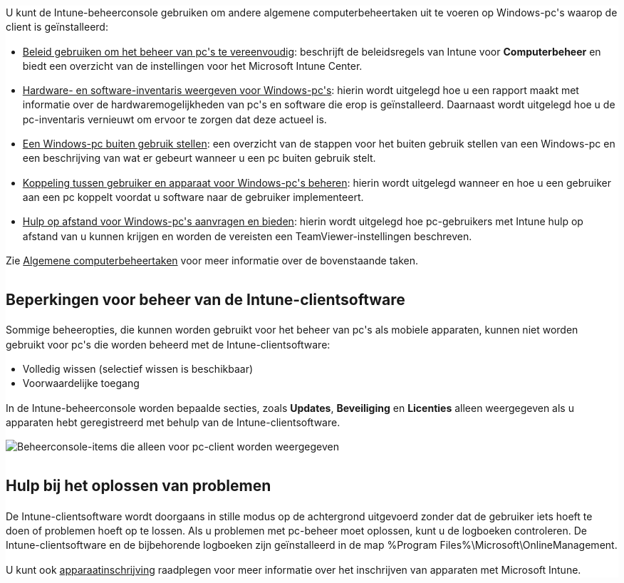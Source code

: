 U kunt de Intune-beheerconsole gebruiken om andere algemene computerbeheertaken uit te voeren op Windows-pc's waarop de client is geïnstalleerd:
- [Beleid gebruiken om het beheer van pc's te vereenvoudig](use-policies-to-simplify-windows-pc-management.md): beschrijft de beleidsregels van Intune voor **Computerbeheer** en biedt een overzicht van de instellingen voor het Microsoft Intune Center.

- [Hardware- en software-inventaris weergeven voor Windows-pc's](view-hardware-and-software-inventory-for-windows-pcs-in-microsoft-intune.md): hierin wordt uitgelegd hoe u een rapport maakt met informatie over de hardwaremogelijkheden van pc's en software die erop is geïnstalleerd. Daarnaast wordt uitgelegd hoe u de pc-inventaris vernieuwt om ervoor te zorgen dat deze actueel is.
- [Een Windows-pc buiten gebruik stellen](retire-a-windows-pc-with-microsoft-intune.md): een overzicht van de stappen voor het buiten gebruik stellen van een Windows-pc en een beschrijving van wat er gebeurt wanneer u een pc buiten gebruik stelt.
- [Koppeling tussen gebruiker en apparaat voor Windows-pc's beheren](manage-user-device-linking-for-windows-pcs-with-microsoft-intune.md): hierin wordt uitgelegd wanneer en hoe u een gebruiker aan een pc koppelt voordat u software naar de gebruiker implementeert.
- [Hulp op afstand voor Windows-pc's aanvragen en bieden](request-and-provide-remote-assistance-for-windows-pcs-in-microsoft-intune.md): hierin wordt uitgelegd hoe pc-gebruikers met Intune hulp op afstand van u kunnen krijgen en worden de vereisten een TeamViewer-instellingen beschreven.

Zie [Algemene computerbeheertaken](common-windows-pc-management-tasks-with-the-microsoft-intune-computer-client.md) voor meer informatie over de bovenstaande taken.

## <a name="management-limitations-of-the-intune-client-software"></a>Beperkingen voor beheer van de Intune-clientsoftware

Sommige beheeropties, die kunnen worden gebruikt voor het beheer van pc's als mobiele apparaten, kunnen niet worden gebruikt voor pc's die worden beheerd met de Intune-clientsoftware:

-   Volledig wissen (selectief wissen is beschikbaar)
-   Voorwaardelijke toegang

In de Intune-beheerconsole worden bepaalde secties, zoals **Updates**, **Beveiliging** en **Licenties** alleen weergegeven als u apparaten hebt geregistreerd met behulp van de Intune-clientsoftware.

  ![Beheerconsole-items die alleen voor pc-client worden weergegeven](media/admin-console-settings-only-for-pc-agent.png)

## <a name="help-with-troubleshooting"></a>Hulp bij het oplossen van problemen

De Intune-clientsoftware wordt doorgaans in stille modus op de achtergrond uitgevoerd zonder dat de gebruiker iets hoeft te doen of problemen hoeft op te lossen. Als u problemen met pc-beheer moet oplossen, kunt u de logboeken controleren. De Intune-clientsoftware en de bijbehorende logboeken zijn geïnstalleerd in de map %Program Files%\Microsoft\OnlineManagement.

U kunt ook [apparaatinschrijving](device-enrollment.md) raadplegen voor meer informatie over het inschrijven van apparaten met Microsoft Intune.

